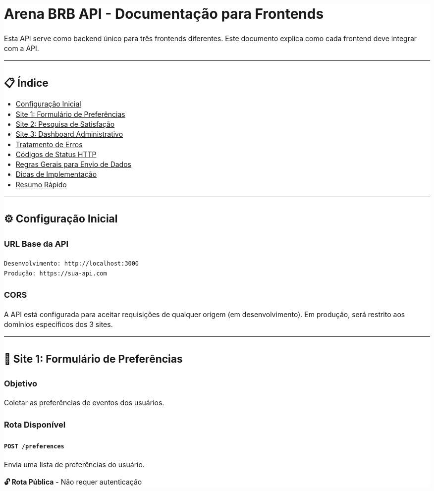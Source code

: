 # Arena BRB API - Documentação para Frontends

Esta API serve como backend único para três frontends diferentes. Este documento explica como cada frontend deve integrar com a API.

---

## 📋 Índice

- [Configuração Inicial](#configuração-inicial)
- [Site 1: Formulário de Preferências](#site-1-formulário-de-preferências)
- [Site 2: Pesquisa de Satisfação](#site-2-pesquisa-de-satisfação)
- [Site 3: Dashboard Administrativo](#site-3-dashboard-administrativo)
- [Tratamento de Erros](#tratamento-de-erros)
- [Códigos de Status HTTP](#códigos-de-status-http)
- [Regras Gerais para Envio de Dados](#️-regras-gerais-para-envio-de-dados)
- [Dicas de Implementação](#-dicas-de-implementação)
- [Resumo Rápido](#-resumo-rápido)

---

## ⚙️ Configuração Inicial

### URL Base da API

```
Desenvolvimento: http://localhost:3000
Produção: https://sua-api.com
```

### CORS

A API está configurada para aceitar requisições de qualquer origem (em desenvolvimento). Em produção, será restrito aos domínios específicos dos 3 sites.

---

## 🎯 Site 1: Formulário de Preferências

### Objetivo

Coletar as preferências de eventos dos usuários.

### Rota Disponível

#### `POST /preferences`

Envia uma lista de preferências do usuário.

**🔓 Rota Pública** - Não requer autenticação
